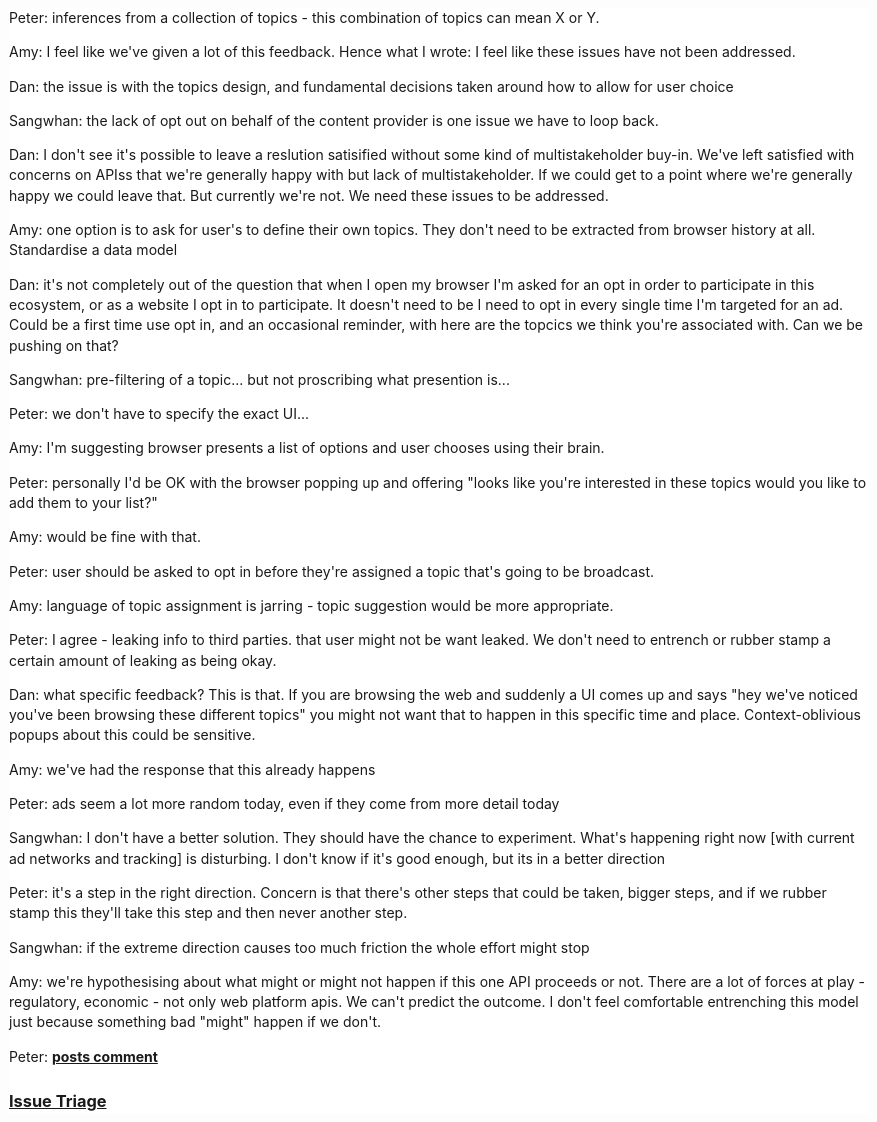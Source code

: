 Peter: inferences from a collection of topics - this combination of topics can mean X or Y.

Amy: I feel like we've given a lot of this feedback.  Hence what I wrote: I feel like these issues have not been addressed.

Dan: the issue is with the topics design, and fundamental decisions taken around how to allow for user choice

Sangwhan: the lack of opt out on behalf of the content provider is one issue we have to loop back.

Dan: I don't see it's possible to leave a reslution satisified without some kind of multistakeholder buy-in. We've left satisfied with concerns on APIss that we're generally happy with but lack of multistakeholder. If we could get to a point where we're generally happy we could leave that. But currently we're not. We need these issues to be addressed.

Amy: one option is to ask for user's to define their own topics. They don't need to be extracted from browser history at all. Standardise a data model 

Dan: it's not completely out of the question that when I open my browser I'm asked for an opt in order to participate in this ecosystem, or as a website I opt in to participate. It doesn't need to be I need to opt in every single time I'm targeted for an ad. Could be a first time use opt in, and an occasional reminder, with here are the topcics we think you're associated with. Can we be pushing on that?

Sangwhan: pre-filtering of a topic... but not proscribing what presention is...

Peter: we don't have to specify the exact UI...

Amy: I'm suggesting browser presents a list of options and user chooses using their brain.

Peter: personally I'd be OK with the browser popping up and offering "looks like you're interested in these topics would you like to add them to your list?"

Amy: would be fine with that.

Peter: user should be asked to opt in before they're assigned a topic that's going to be broadcast.

Amy: language of topic assignment is jarring - topic suggestion would be more appropriate.

Peter: I agree - leaking info to third parties. that user might not be want leaked. We don't need to entrench or rubber stamp a certain amount of leaking as being okay.

Dan: what specific feedback? This is that. If you are browsing the web and suddenly a UI comes up and says "hey we've noticed you've been browsing these different topics" you might not want that to happen in this specific time and place. Context-oblivious popups about this could be sensitive.

Amy: we've had the response that this already happens

Peter: ads seem a lot more random today, even if they come from more detail today

Sangwhan: I don't have a better solution. They should have the chance to experiment. What's happening right now [with current ad networks and tracking] is disturbing. I don't know if it's good enough, but its in a better direction

Peter: it's a step in the right direction. Concern is that there's other steps that could be taken, bigger steps, and if we rubber stamp this they'll take this step and then never another step.

Sangwhan: if the extreme direction causes too much friction the whole effort might stop

Amy: we're hypothesising about what might or might not happen if this one API proceeds or not. There are a lot of forces at play - regulatory, economic - not only web platform apis. We can't predict the outcome. I don't feel comfortable entrenching this model just because something bad "might" happen if we don't.

Peter: **[posts comment](https://github.com/w3ctag/design-reviews/issues/726#issuecomment-1612522047)**

### [Issue Triage](https://github.com/w3ctag/design-reviews/issues?q=is%3Aissue+is%3Aopen+label%3A%22Progress%3A+untriaged%22)

